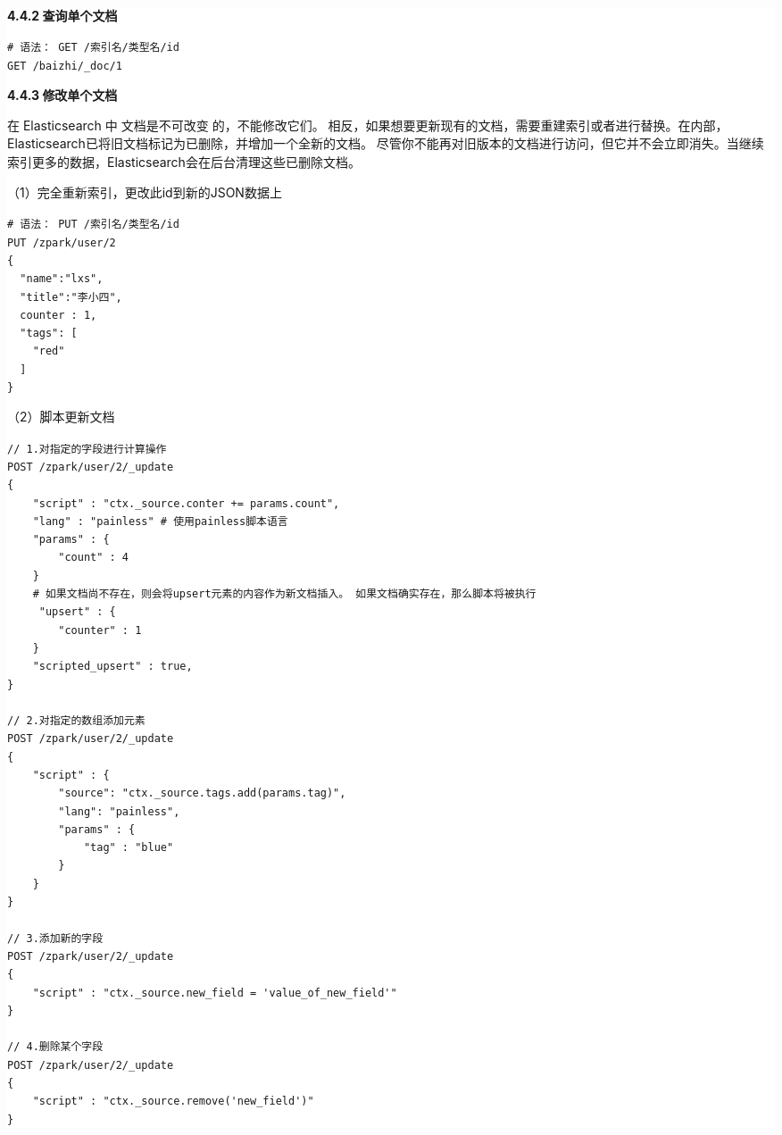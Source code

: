**4.4.2 查询单个文档**

```
# 语法： GET /索引名/类型名/id
GET /baizhi/_doc/1	
```

**4.4.3 修改单个文档**

在 Elasticsearch 中 文档是不可改变 的，不能修改它们。 相反，如果想要更新现有的文档，需要重建索引或者进行替换。在内部，Elasticsearch已将旧文档标记为已删除，并增加一个全新的文档。 尽管你不能再对旧版本的文档进行访问，但它并不会立即消失。当继续索引更多的数据，Elasticsearch会在后台清理这些已删除文档。

（1）完全重新索引，更改此id到新的JSON数据上

```
# 语法： PUT /索引名/类型名/id
PUT /zpark/user/2 
{
  "name":"lxs",
  "title":"李小四",
  counter : 1,
  "tags": [
  	"red"
  ]
}
```

（2）脚本更新文档

```
// 1.对指定的字段进行计算操作
POST /zpark/user/2/_update
{
	"script" : "ctx._source.conter += params.count",
	"lang" : "painless" # 使用painless脚本语言
	"params" : {
		"count" : 4
	}
	# 如果文档尚不存在，则会将upsert元素的内容作为新文档插入。 如果文档确实存在，那么脚本将被执行
	 "upsert" : {
        "counter" : 1
    }
    "scripted_upsert" : true,
}

// 2.对指定的数组添加元素
POST /zpark/user/2/_update
{
    "script" : {
        "source": "ctx._source.tags.add(params.tag)",
        "lang": "painless",
        "params" : {
            "tag" : "blue"
        }
    }
}

// 3.添加新的字段
POST /zpark/user/2/_update
{
    "script" : "ctx._source.new_field = 'value_of_new_field'"
}

// 4.删除某个字段
POST /zpark/user/2/_update
{
    "script" : "ctx._source.remove('new_field')"
}
```